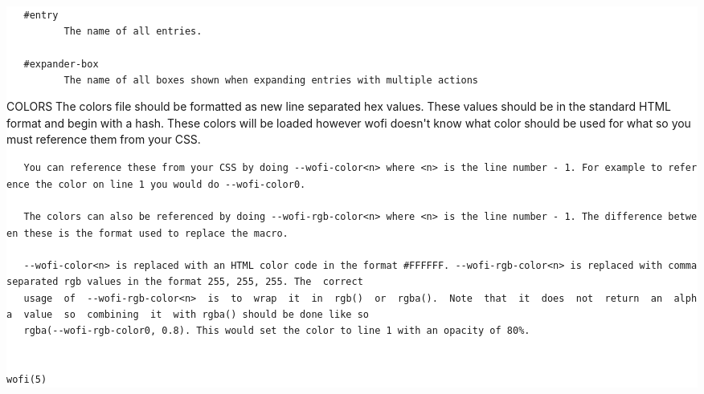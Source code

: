        #entry
              The name of all entries.

       #expander-box
              The name of all boxes shown when expanding entries with multiple actions

COLORS
The colors file should be formatted as new line separated hex values. These values should be in the standard HTML format and begin with a hash. These colors will be loaded however
wofi doesn't know what color should be used for what so you must reference them from your CSS.

       You can reference these from your CSS by doing --wofi-color<n> where <n> is the line number - 1. For example to reference the color on line 1 you would do --wofi-color0.

       The colors can also be referenced by doing --wofi-rgb-color<n> where <n> is the line number - 1. The difference between these is the format used to replace the macro.

       --wofi-color<n> is replaced with an HTML color code in the format #FFFFFF. --wofi-rgb-color<n> is replaced with comma separated rgb values in the format 255, 255, 255. The  correct
       usage  of  --wofi-rgb-color<n>  is  to  wrap  it  in  rgb()  or  rgba().  Note  that  it  does  not  return  an  alpha  value  so  combining  it  with rgba() should be done like so
       rgba(--wofi-rgb-color0, 0.8). This would set the color to line 1 with an opacity of 80%.

                                                                                                                                                                                    wofi(5)
